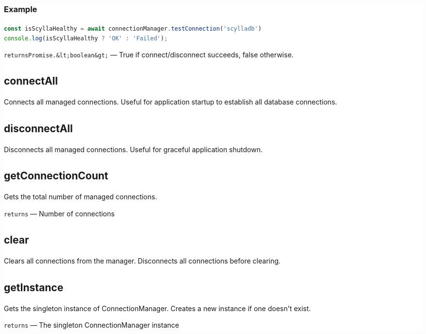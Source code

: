 ### Example

```typescript
const isScyllaHealthy = await connectionManager.testConnection('scylladb')
console.log(isScyllaHealthy ? 'OK' : 'Failed');
```



  `returnsPromise.&lt;boolean&gt;` — True if connect/disconnect succeeds, false otherwise.



## connectAll


Connects all managed connections.
Useful for application startup to establish all database connections.





## disconnectAll


Disconnects all managed connections.
Useful for graceful application shutdown.





## getConnectionCount


Gets the total number of managed connections.




  `returns` — Number of connections



## clear


Clears all connections from the manager.
Disconnects all connections before clearing.





## getInstance


Gets the singleton instance of ConnectionManager.
Creates a new instance if one doesn&#x27;t exist.




  `returns` — The singleton ConnectionManager instance



